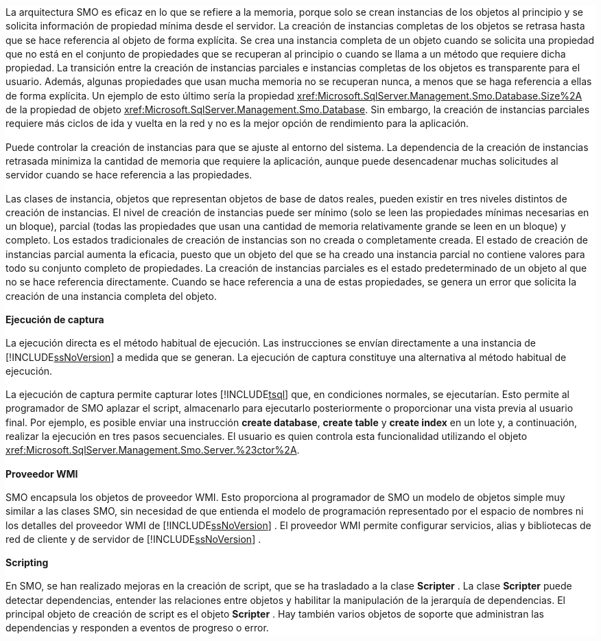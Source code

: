 La arquitectura SMO es eficaz en lo que se refiere a la memoria, porque solo se crean instancias de los objetos al principio y se solicita información de propiedad mínima desde el servidor. La creación de instancias completas de los objetos se retrasa hasta que se hace referencia al objeto de forma explícita. Se crea una instancia completa de un objeto cuando se solicita una propiedad que no está en el conjunto de propiedades que se recuperan al principio o cuando se llama a un método que requiere dicha propiedad. La transición entre la creación de instancias parciales e instancias completas de los objetos es transparente para el usuario. Además, algunas propiedades que usan mucha memoria no se recuperan nunca, a menos que se haga referencia a ellas de forma explícita. Un ejemplo de esto último sería la propiedad <xref:Microsoft.SqlServer.Management.Smo.Database.Size%2A> de la propiedad de objeto <xref:Microsoft.SqlServer.Management.Smo.Database>. Sin embargo, la creación de instancias parciales requiere más ciclos de ida y vuelta en la red y no es la mejor opción de rendimiento para la aplicación.  
  
 Puede controlar la creación de instancias para que se ajuste al entorno del sistema. La dependencia de la creación de instancias retrasada minimiza la cantidad de memoria que requiere la aplicación, aunque puede desencadenar muchas solicitudes al servidor cuando se hace referencia a las propiedades.  
  
 Las clases de instancia, objetos que representan objetos de base de datos reales, pueden existir en tres niveles distintos de creación de instancias. El nivel de creación de instancias puede ser mínimo (solo se leen las propiedades mínimas necesarias en un bloque), parcial (todas las propiedades que usan una cantidad de memoria relativamente grande se leen en un bloque) y completo. Los estados tradicionales de creación de instancias son no creada o completamente creada. El estado de creación de instancias parcial aumenta la eficacia, puesto que un objeto del que se ha creado una instancia parcial no contiene valores para todo su conjunto completo de propiedades. La creación de instancias parciales es el estado predeterminado de un objeto al que no se hace referencia directamente. Cuando se hace referencia a una de estas propiedades, se genera un error que solicita la creación de una instancia completa del objeto.  
  
 **Ejecución de captura**  
  
 La ejecución directa es el método habitual de ejecución. Las instrucciones se envían directamente a una instancia de [!INCLUDE[ssNoVersion](../../includes/ssnoversion-md.md)] a medida que se generan. La ejecución de captura constituye una alternativa al método habitual de ejecución.  
  
 La ejecución de captura permite capturar lotes [!INCLUDE[tsql](../../includes/tsql-md.md)] que, en condiciones normales, se ejecutarían. Esto permite al programador de SMO aplazar el script, almacenarlo para ejecutarlo posteriormente o proporcionar una vista previa al usuario final. Por ejemplo, es posible enviar una instrucción **create database**, **create table** y **create index** en un lote y, a continuación, realizar la ejecución en tres pasos secuenciales. El usuario es quien controla esta funcionalidad utilizando el objeto <xref:Microsoft.SqlServer.Management.Smo.Server.%23ctor%2A>.  
  
 **Proveedor WMI**  
  
 SMO encapsula los objetos de proveedor WMI. Esto proporciona al programador de SMO un modelo de objetos simple muy similar a las clases SMO, sin necesidad de que entienda el modelo de programación representado por el espacio de nombres ni los detalles del proveedor WMI de [!INCLUDE[ssNoVersion](../../includes/ssnoversion-md.md)] . El proveedor WMI permite configurar servicios, alias y bibliotecas de red de cliente y de servidor de [!INCLUDE[ssNoVersion](../../includes/ssnoversion-md.md)] .  
  
 **Scripting**  
  
 En SMO, se han realizado mejoras en la creación de script, que se ha trasladado a la clase **Scripter** . La clase **Scripter** puede detectar dependencias, entender las relaciones entre objetos y habilitar la manipulación de la jerarquía de dependencias. El principal objeto de creación de script es el objeto **Scripter** . Hay también varios objetos de soporte que administran las dependencias y responden a eventos de progreso o error.  
  